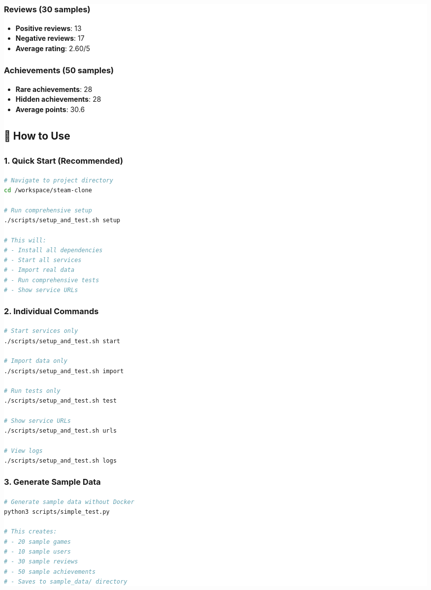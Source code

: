 ### **Reviews (30 samples)**
- **Positive reviews**: 13
- **Negative reviews**: 17
- **Average rating**: 2.60/5

### **Achievements (50 samples)**
- **Rare achievements**: 28
- **Hidden achievements**: 28
- **Average points**: 30.6

## 🔧 How to Use

### **1. Quick Start (Recommended)**
```bash
# Navigate to project directory
cd /workspace/steam-clone

# Run comprehensive setup
./scripts/setup_and_test.sh setup

# This will:
# - Install all dependencies
# - Start all services
# - Import real data
# - Run comprehensive tests
# - Show service URLs
```

### **2. Individual Commands**
```bash
# Start services only
./scripts/setup_and_test.sh start

# Import data only
./scripts/setup_and_test.sh import

# Run tests only
./scripts/setup_and_test.sh test

# Show service URLs
./scripts/setup_and_test.sh urls

# View logs
./scripts/setup_and_test.sh logs
```

### **3. Generate Sample Data**
```bash
# Generate sample data without Docker
python3 scripts/simple_test.py

# This creates:
# - 20 sample games
# - 10 sample users
# - 30 sample reviews
# - 50 sample achievements
# - Saves to sample_data/ directory
```
